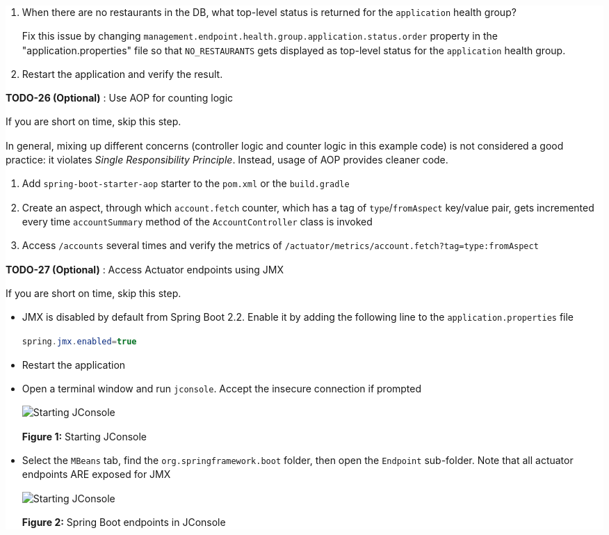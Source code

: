1.  When there are no restaurants in the DB, what top-level status
    is returned for the `application` health group?

    Fix this issue by changing
    `management.endpoint.health.group.application.status.order` property
    in the "application.properties" file so that `NO_RESTAURANTS`
    gets displayed as top-level status for the `application` health group.

1.  Restart the application and verify the result.

**TODO-26 (Optional)** : Use AOP for counting logic

If you are short on time, skip this step.

In general, mixing up different concerns (controller logic
and counter logic in this example code) is not considered
a good practice:
it violates _Single Responsibility Principle_.
Instead, usage of AOP provides cleaner code.

1.  Add `spring-boot-starter-aop` starter to the `pom.xml` or the
    `build.gradle`

1.  Create an aspect, through which `account.fetch` counter, which
    has a tag of `type`/`fromAspect` key/value pair, gets incremented
    every time `accountSummary` method of the `AccountController` class
    is invoked

1.  Access `/accounts` several times and verify the metrics of
    `/actuator/metrics/account.fetch?tag=type:fromAspect`

**TODO-27 (Optional)** : Access Actuator endpoints using JMX

If you are short on time, skip this step.

- JMX is disabled by default from Spring Boot 2.2.
  Enable it by adding the following line to the
  `application.properties` file

  ```java
  spring.jmx.enabled=true
  ```

- Restart the application

- Open a terminal window and run `jconsole`.
  Accept the insecure connection if prompted

  ![Starting JConsole](https://raw.githubusercontent.com/spring-academy/spring-academy-assets/main/courses/course-spring-professional/jconsole-new-connection.png)

  **Figure 1:** Starting JConsole

- Select the `MBeans` tab, find the `org.springframework.boot` folder,
  then open the `Endpoint` sub-folder.
  Note that all actuator endpoints ARE exposed for JMX

  ![Starting JConsole](https://raw.githubusercontent.com/spring-academy/spring-academy-assets/main/courses/course-spring-professional/jconsole-health.png)

  **Figure 2:** Spring Boot endpoints in JConsole
